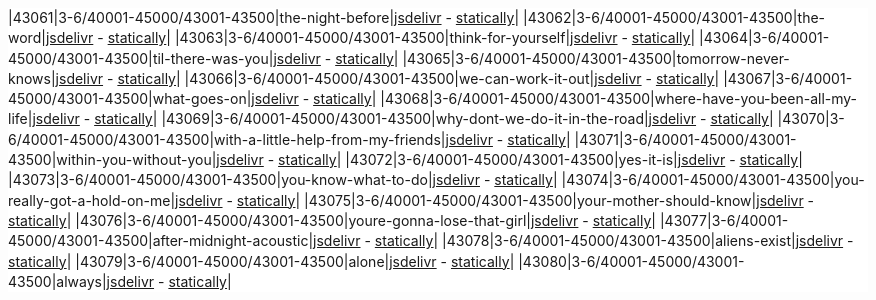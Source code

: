 |43061|3-6/40001-45000/43001-43500|the-night-before|[jsdelivr](https://cdn.jsdelivr.net/gh/dbchord/webp-c-600x600_3-6/40001-45000/43001-43500/the-night-before.webp) - [statically](https://cdn.statically.io/gh/dbchord/webp-c-600x600_3-6/img/40001-45000/43001-43500/the-night-before.webp)|
|43062|3-6/40001-45000/43001-43500|the-word|[jsdelivr](https://cdn.jsdelivr.net/gh/dbchord/webp-c-600x600_3-6/40001-45000/43001-43500/the-word.webp) - [statically](https://cdn.statically.io/gh/dbchord/webp-c-600x600_3-6/img/40001-45000/43001-43500/the-word.webp)|
|43063|3-6/40001-45000/43001-43500|think-for-yourself|[jsdelivr](https://cdn.jsdelivr.net/gh/dbchord/webp-c-600x600_3-6/40001-45000/43001-43500/think-for-yourself.webp) - [statically](https://cdn.statically.io/gh/dbchord/webp-c-600x600_3-6/img/40001-45000/43001-43500/think-for-yourself.webp)|
|43064|3-6/40001-45000/43001-43500|til-there-was-you|[jsdelivr](https://cdn.jsdelivr.net/gh/dbchord/webp-c-600x600_3-6/40001-45000/43001-43500/til-there-was-you.webp) - [statically](https://cdn.statically.io/gh/dbchord/webp-c-600x600_3-6/img/40001-45000/43001-43500/til-there-was-you.webp)|
|43065|3-6/40001-45000/43001-43500|tomorrow-never-knows|[jsdelivr](https://cdn.jsdelivr.net/gh/dbchord/webp-c-600x600_3-6/40001-45000/43001-43500/tomorrow-never-knows.webp) - [statically](https://cdn.statically.io/gh/dbchord/webp-c-600x600_3-6/img/40001-45000/43001-43500/tomorrow-never-knows.webp)|
|43066|3-6/40001-45000/43001-43500|we-can-work-it-out|[jsdelivr](https://cdn.jsdelivr.net/gh/dbchord/webp-c-600x600_3-6/40001-45000/43001-43500/we-can-work-it-out.webp) - [statically](https://cdn.statically.io/gh/dbchord/webp-c-600x600_3-6/img/40001-45000/43001-43500/we-can-work-it-out.webp)|
|43067|3-6/40001-45000/43001-43500|what-goes-on|[jsdelivr](https://cdn.jsdelivr.net/gh/dbchord/webp-c-600x600_3-6/40001-45000/43001-43500/what-goes-on.webp) - [statically](https://cdn.statically.io/gh/dbchord/webp-c-600x600_3-6/img/40001-45000/43001-43500/what-goes-on.webp)|
|43068|3-6/40001-45000/43001-43500|where-have-you-been-all-my-life|[jsdelivr](https://cdn.jsdelivr.net/gh/dbchord/webp-c-600x600_3-6/40001-45000/43001-43500/where-have-you-been-all-my-life.webp) - [statically](https://cdn.statically.io/gh/dbchord/webp-c-600x600_3-6/img/40001-45000/43001-43500/where-have-you-been-all-my-life.webp)|
|43069|3-6/40001-45000/43001-43500|why-dont-we-do-it-in-the-road|[jsdelivr](https://cdn.jsdelivr.net/gh/dbchord/webp-c-600x600_3-6/40001-45000/43001-43500/why-dont-we-do-it-in-the-road.webp) - [statically](https://cdn.statically.io/gh/dbchord/webp-c-600x600_3-6/img/40001-45000/43001-43500/why-dont-we-do-it-in-the-road.webp)|
|43070|3-6/40001-45000/43001-43500|with-a-little-help-from-my-friends|[jsdelivr](https://cdn.jsdelivr.net/gh/dbchord/webp-c-600x600_3-6/40001-45000/43001-43500/with-a-little-help-from-my-friends.webp) - [statically](https://cdn.statically.io/gh/dbchord/webp-c-600x600_3-6/img/40001-45000/43001-43500/with-a-little-help-from-my-friends.webp)|
|43071|3-6/40001-45000/43001-43500|within-you-without-you|[jsdelivr](https://cdn.jsdelivr.net/gh/dbchord/webp-c-600x600_3-6/40001-45000/43001-43500/within-you-without-you.webp) - [statically](https://cdn.statically.io/gh/dbchord/webp-c-600x600_3-6/img/40001-45000/43001-43500/within-you-without-you.webp)|
|43072|3-6/40001-45000/43001-43500|yes-it-is|[jsdelivr](https://cdn.jsdelivr.net/gh/dbchord/webp-c-600x600_3-6/40001-45000/43001-43500/yes-it-is.webp) - [statically](https://cdn.statically.io/gh/dbchord/webp-c-600x600_3-6/img/40001-45000/43001-43500/yes-it-is.webp)|
|43073|3-6/40001-45000/43001-43500|you-know-what-to-do|[jsdelivr](https://cdn.jsdelivr.net/gh/dbchord/webp-c-600x600_3-6/40001-45000/43001-43500/you-know-what-to-do.webp) - [statically](https://cdn.statically.io/gh/dbchord/webp-c-600x600_3-6/img/40001-45000/43001-43500/you-know-what-to-do.webp)|
|43074|3-6/40001-45000/43001-43500|you-really-got-a-hold-on-me|[jsdelivr](https://cdn.jsdelivr.net/gh/dbchord/webp-c-600x600_3-6/40001-45000/43001-43500/you-really-got-a-hold-on-me.webp) - [statically](https://cdn.statically.io/gh/dbchord/webp-c-600x600_3-6/img/40001-45000/43001-43500/you-really-got-a-hold-on-me.webp)|
|43075|3-6/40001-45000/43001-43500|your-mother-should-know|[jsdelivr](https://cdn.jsdelivr.net/gh/dbchord/webp-c-600x600_3-6/40001-45000/43001-43500/your-mother-should-know.webp) - [statically](https://cdn.statically.io/gh/dbchord/webp-c-600x600_3-6/img/40001-45000/43001-43500/your-mother-should-know.webp)|
|43076|3-6/40001-45000/43001-43500|youre-gonna-lose-that-girl|[jsdelivr](https://cdn.jsdelivr.net/gh/dbchord/webp-c-600x600_3-6/40001-45000/43001-43500/youre-gonna-lose-that-girl.webp) - [statically](https://cdn.statically.io/gh/dbchord/webp-c-600x600_3-6/img/40001-45000/43001-43500/youre-gonna-lose-that-girl.webp)|
|43077|3-6/40001-45000/43001-43500|after-midnight-acoustic|[jsdelivr](https://cdn.jsdelivr.net/gh/dbchord/webp-c-600x600_3-6/40001-45000/43001-43500/after-midnight-acoustic.webp) - [statically](https://cdn.statically.io/gh/dbchord/webp-c-600x600_3-6/img/40001-45000/43001-43500/after-midnight-acoustic.webp)|
|43078|3-6/40001-45000/43001-43500|aliens-exist|[jsdelivr](https://cdn.jsdelivr.net/gh/dbchord/webp-c-600x600_3-6/40001-45000/43001-43500/aliens-exist.webp) - [statically](https://cdn.statically.io/gh/dbchord/webp-c-600x600_3-6/img/40001-45000/43001-43500/aliens-exist.webp)|
|43079|3-6/40001-45000/43001-43500|alone|[jsdelivr](https://cdn.jsdelivr.net/gh/dbchord/webp-c-600x600_3-6/40001-45000/43001-43500/alone.webp) - [statically](https://cdn.statically.io/gh/dbchord/webp-c-600x600_3-6/img/40001-45000/43001-43500/alone.webp)|
|43080|3-6/40001-45000/43001-43500|always|[jsdelivr](https://cdn.jsdelivr.net/gh/dbchord/webp-c-600x600_3-6/40001-45000/43001-43500/always.webp) - [statically](https://cdn.statically.io/gh/dbchord/webp-c-600x600_3-6/img/40001-45000/43001-43500/always.webp)|